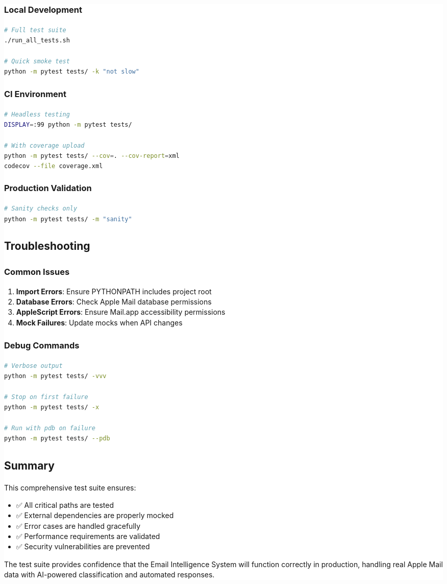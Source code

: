 ### Local Development
```bash
# Full test suite
./run_all_tests.sh

# Quick smoke test
python -m pytest tests/ -k "not slow"
```

### CI Environment
```bash
# Headless testing
DISPLAY=:99 python -m pytest tests/

# With coverage upload
python -m pytest tests/ --cov=. --cov-report=xml
codecov --file coverage.xml
```

### Production Validation
```bash
# Sanity checks only
python -m pytest tests/ -m "sanity"
```

## Troubleshooting

### Common Issues
1. **Import Errors**: Ensure PYTHONPATH includes project root
2. **Database Errors**: Check Apple Mail database permissions
3. **AppleScript Errors**: Ensure Mail.app accessibility permissions
4. **Mock Failures**: Update mocks when API changes

### Debug Commands
```bash
# Verbose output
python -m pytest tests/ -vvv

# Stop on first failure
python -m pytest tests/ -x

# Run with pdb on failure
python -m pytest tests/ --pdb
```

## Summary

This comprehensive test suite ensures:
- ✅ All critical paths are tested
- ✅ External dependencies are properly mocked
- ✅ Error cases are handled gracefully
- ✅ Performance requirements are validated
- ✅ Security vulnerabilities are prevented

The test suite provides confidence that the Email Intelligence System will function correctly in production, handling real Apple Mail data with AI-powered classification and automated responses.